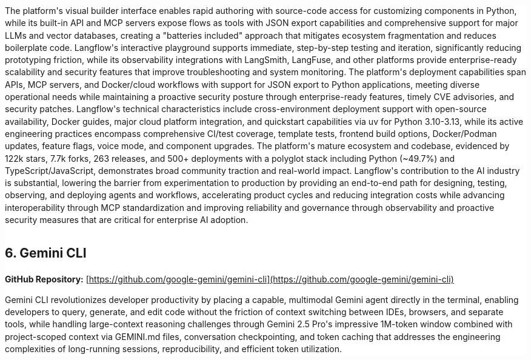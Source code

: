 The platform's visual builder interface enables rapid authoring with source-code access for customizing components in Python, while its built-in API and MCP servers expose flows as tools with JSON export capabilities and comprehensive support for major LLMs and vector databases, creating a "batteries included" approach that mitigates ecosystem fragmentation and reduces boilerplate code. Langflow's interactive playground supports immediate, step-by-step testing and iteration, significantly reducing prototyping friction, while its observability integrations with LangSmith, LangFuse, and other platforms provide enterprise-ready scalability and security features that improve troubleshooting and system monitoring. The platform's deployment capabilities span APIs, MCP servers, and Docker/cloud workflows with support for JSON export to Python applications, meeting diverse operational needs while maintaining a proactive security posture through enterprise-ready features, timely CVE advisories, and security patches. Langflow's technical characteristics include cross-environment deployment support with open-source availability, Docker guides, major cloud platform integration, and quickstart capabilities via uv for Python 3.10-3.13, while its active engineering practices encompass comprehensive CI/test coverage, template tests, frontend build options, Docker/Podman updates, feature flags, voice mode, and component upgrades. The platform's mature ecosystem and codebase, evidenced by 122k stars, 7.7k forks, 263 releases, and 500+ deployments with a polyglot stack including Python (~49.7%) and TypeScript/JavaScript, demonstrates broad community traction and real-world impact. Langflow's contribution to the AI industry is substantial, lowering the barrier from experimentation to production by providing an end-to-end path for designing, testing, observing, and deploying agents and workflows, accelerating product cycles and reducing integration costs while advancing interoperability through MCP standardization and improving reliability and governance through observability and proactive security measures that are critical for enterprise AI adoption.

## 6. Gemini CLI

**GitHub Repository:** [https://github.com/google-gemini/gemini-cli](https://github.com/google-gemini/gemini-cli)

Gemini CLI revolutionizes developer productivity by placing a capable, multimodal Gemini agent directly in the terminal, enabling developers to query, generate, and edit code without the friction of context switching between IDEs, browsers, and separate tools, while handling large-context reasoning challenges through Gemini 2.5 Pro's impressive 1M-token window combined with project-scoped context via GEMINI.md files, conversation checkpointing, and token caching that addresses the engineering complexities of long-running sessions, reproducibility, and efficient token utilization.
